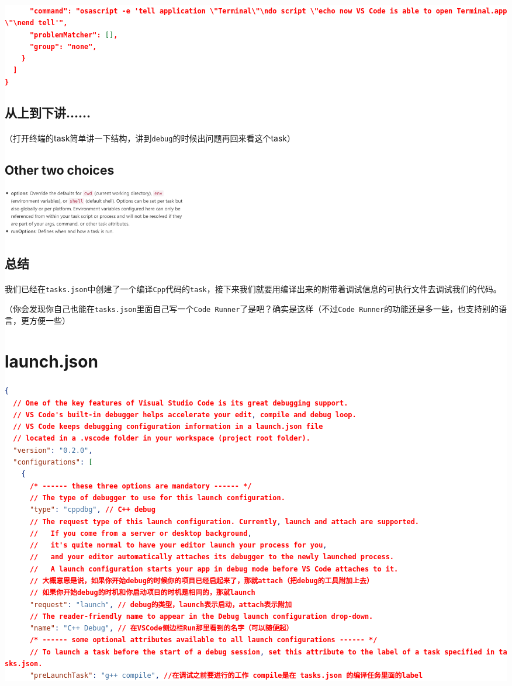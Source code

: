 ```json
      "command": "osascript -e 'tell application \"Terminal\"\ndo script \"echo now VS Code is able to open Terminal.app\"\nend tell'",
      "problemMatcher": [],
      "group": "none",
    }
  ]
}
```

## 从上到下讲……

（打开终端的task简单讲一下结构，讲到`debug`的时候出问题再回来看这个task）

## Other two choices

<img src="media/16104430276312/16107072035683.jpg" style="zoom:30%"/>

## 总结

我们已经在`tasks.json`中创建了一个编译`Cpp`代码的`task`，接下来我们就要用编译出来的附带着调试信息的可执行文件去调试我们的代码。

（你会发现你自己也能在`tasks.json`里面自己写一个`Code Runner`了是吧？确实是这样（不过`Code Runner`的功能还是多一些，也支持别的语言，更方便一些）

# launch.json

```json
{
  // One of the key features of Visual Studio Code is its great debugging support.
  // VS Code's built-in debugger helps accelerate your edit, compile and debug loop.
  // VS Code keeps debugging configuration information in a launch.json file
  // located in a .vscode folder in your workspace (project root folder).
  "version": "0.2.0",
  "configurations": [
    {
      /* ------ these three options are mandatory ------ */
      // The type of debugger to use for this launch configuration.
      "type": "cppdbg", // C++ debug
      // The request type of this launch configuration. Currently, launch and attach are supported.
      //   If you come from a server or desktop background, 
      //   it's quite normal to have your editor launch your process for you, 
      //   and your editor automatically attaches its debugger to the newly launched process.
      //   A launch configuration starts your app in debug mode before VS Code attaches to it.
      // 大概意思是说，如果你开始debug的时候你的项目已经启起来了，那就attach（把debug的工具附加上去）
      // 如果你开始debug的时机和你启动项目的时机是相同的，那就launch
      "request": "launch", // debug的类型，launch表示启动，attach表示附加
      // The reader-friendly name to appear in the Debug launch configuration drop-down.
      "name": "C++ Debug", // 在VSCode侧边栏Run那里看到的名字（可以随便起）
      /* ------ some optional attributes available to all launch configurations ------ */
      // To launch a task before the start of a debug session, set this attribute to the label of a task specified in tasks.json.
      "preLaunchTask": "g++ compile", //在调试之前要进行的工作 compile是在 tasks.json 的编译任务里面的label
```